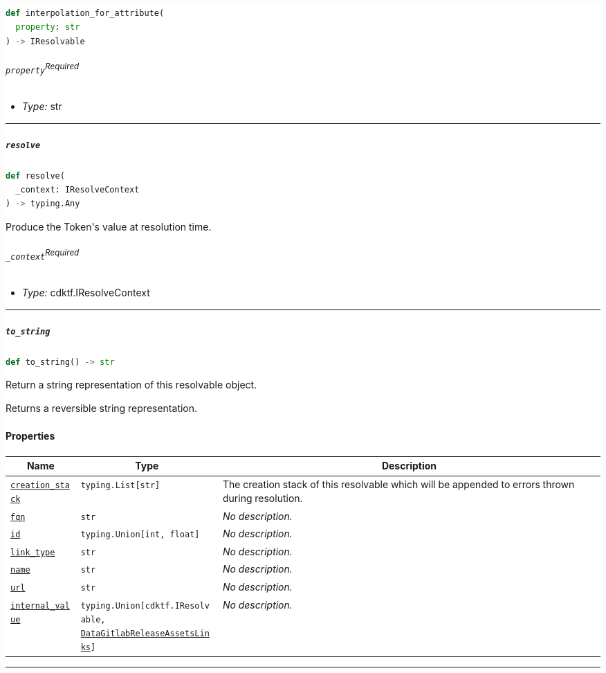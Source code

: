 ```python
def interpolation_for_attribute(
  property: str
) -> IResolvable
```

###### `property`<sup>Required</sup> <a name="property" id="@cdktf/provider-gitlab.dataGitlabRelease.DataGitlabReleaseAssetsLinksOutputReference.interpolationForAttribute.parameter.property"></a>

- *Type:* str

---

##### `resolve` <a name="resolve" id="@cdktf/provider-gitlab.dataGitlabRelease.DataGitlabReleaseAssetsLinksOutputReference.resolve"></a>

```python
def resolve(
  _context: IResolveContext
) -> typing.Any
```

Produce the Token's value at resolution time.

###### `_context`<sup>Required</sup> <a name="_context" id="@cdktf/provider-gitlab.dataGitlabRelease.DataGitlabReleaseAssetsLinksOutputReference.resolve.parameter._context"></a>

- *Type:* cdktf.IResolveContext

---

##### `to_string` <a name="to_string" id="@cdktf/provider-gitlab.dataGitlabRelease.DataGitlabReleaseAssetsLinksOutputReference.toString"></a>

```python
def to_string() -> str
```

Return a string representation of this resolvable object.

Returns a reversible string representation.


#### Properties <a name="Properties" id="Properties"></a>

| **Name** | **Type** | **Description** |
| --- | --- | --- |
| <code><a href="#@cdktf/provider-gitlab.dataGitlabRelease.DataGitlabReleaseAssetsLinksOutputReference.property.creationStack">creation_stack</a></code> | <code>typing.List[str]</code> | The creation stack of this resolvable which will be appended to errors thrown during resolution. |
| <code><a href="#@cdktf/provider-gitlab.dataGitlabRelease.DataGitlabReleaseAssetsLinksOutputReference.property.fqn">fqn</a></code> | <code>str</code> | *No description.* |
| <code><a href="#@cdktf/provider-gitlab.dataGitlabRelease.DataGitlabReleaseAssetsLinksOutputReference.property.id">id</a></code> | <code>typing.Union[int, float]</code> | *No description.* |
| <code><a href="#@cdktf/provider-gitlab.dataGitlabRelease.DataGitlabReleaseAssetsLinksOutputReference.property.linkType">link_type</a></code> | <code>str</code> | *No description.* |
| <code><a href="#@cdktf/provider-gitlab.dataGitlabRelease.DataGitlabReleaseAssetsLinksOutputReference.property.name">name</a></code> | <code>str</code> | *No description.* |
| <code><a href="#@cdktf/provider-gitlab.dataGitlabRelease.DataGitlabReleaseAssetsLinksOutputReference.property.url">url</a></code> | <code>str</code> | *No description.* |
| <code><a href="#@cdktf/provider-gitlab.dataGitlabRelease.DataGitlabReleaseAssetsLinksOutputReference.property.internalValue">internal_value</a></code> | <code>typing.Union[cdktf.IResolvable, <a href="#@cdktf/provider-gitlab.dataGitlabRelease.DataGitlabReleaseAssetsLinks">DataGitlabReleaseAssetsLinks</a>]</code> | *No description.* |

---
